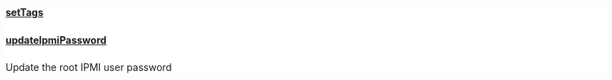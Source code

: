 <div class="method-row">

#### [setTags](/reference/services/SoftLayer_Hardware/setTags)

</div>

<div class="method-row">

#### [updateIpmiPassword](/reference/services/SoftLayer_Hardware/updateIpmiPassword)
Update the root IPMI user password 
</div>
</div>

</div>

